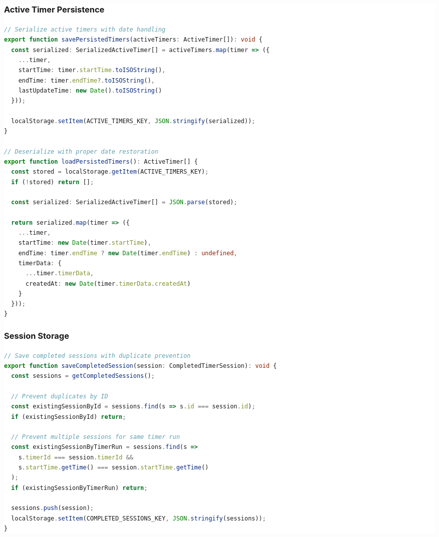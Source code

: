 ### Active Timer Persistence

```typescript
// Serialize active timers with date handling
export function savePersistedTimers(activeTimers: ActiveTimer[]): void {
  const serialized: SerializedActiveTimer[] = activeTimers.map(timer => ({
    ...timer,
    startTime: timer.startTime.toISOString(),
    endTime: timer.endTime?.toISOString(),
    lastUpdateTime: new Date().toISOString()
  }));
  
  localStorage.setItem(ACTIVE_TIMERS_KEY, JSON.stringify(serialized));
}

// Deserialize with proper date restoration
export function loadPersistedTimers(): ActiveTimer[] {
  const stored = localStorage.getItem(ACTIVE_TIMERS_KEY);
  if (!stored) return [];
  
  const serialized: SerializedActiveTimer[] = JSON.parse(stored);
  
  return serialized.map(timer => ({
    ...timer,
    startTime: new Date(timer.startTime),
    endTime: timer.endTime ? new Date(timer.endTime) : undefined,
    timerData: {
      ...timer.timerData,
      createdAt: new Date(timer.timerData.createdAt)
    }
  }));
}
```

### Session Storage

```typescript
// Save completed sessions with duplicate prevention
export function saveCompletedSession(session: CompletedTimerSession): void {
  const sessions = getCompletedSessions();
  
  // Prevent duplicates by ID
  const existingSessionById = sessions.find(s => s.id === session.id);
  if (existingSessionById) return;
  
  // Prevent multiple sessions for same timer run
  const existingSessionByTimerRun = sessions.find(s => 
    s.timerId === session.timerId && 
    s.startTime.getTime() === session.startTime.getTime()
  );
  if (existingSessionByTimerRun) return;
  
  sessions.push(session);
  localStorage.setItem(COMPLETED_SESSIONS_KEY, JSON.stringify(sessions));
}
```
